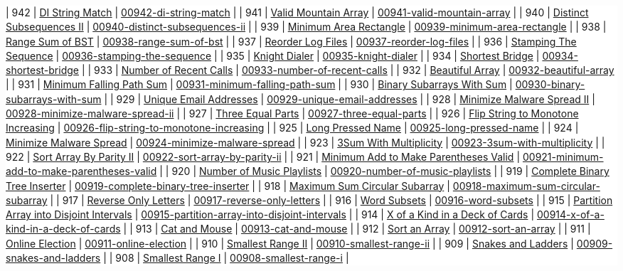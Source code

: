 | 942 | [DI String Match](https://leetcode.com/problems/di-string-match/) | [00942-di-string-match](/problemset-new/00942-di-string-match/) |
| 941 | [Valid Mountain Array](https://leetcode.com/problems/valid-mountain-array/) | [00941-valid-mountain-array](/problemset-new/00941-valid-mountain-array/) |
| 940 | [Distinct Subsequences II](https://leetcode.com/problems/distinct-subsequences-ii/) | [00940-distinct-subsequences-ii](/problemset-new/00940-distinct-subsequences-ii/) |
| 939 | [Minimum Area Rectangle](https://leetcode.com/problems/minimum-area-rectangle/) | [00939-minimum-area-rectangle](/problemset-new/00939-minimum-area-rectangle/) |
| 938 | [Range Sum of BST](https://leetcode.com/problems/range-sum-of-bst/) | [00938-range-sum-of-bst](/problemset-new/00938-range-sum-of-bst/) |
| 937 | [Reorder Log Files](https://leetcode.com/problems/reorder-log-files/) | [00937-reorder-log-files](/problemset-new/00937-reorder-log-files/) |
| 936 | [Stamping The Sequence](https://leetcode.com/problems/stamping-the-sequence/) | [00936-stamping-the-sequence](/problemset-new/00936-stamping-the-sequence/) |
| 935 | [Knight Dialer](https://leetcode.com/problems/knight-dialer/) | [00935-knight-dialer](/problemset-new/00935-knight-dialer/) |
| 934 | [Shortest Bridge](https://leetcode.com/problems/shortest-bridge/) | [00934-shortest-bridge](/problemset-new/00934-shortest-bridge/) |
| 933 | [Number of Recent Calls](https://leetcode.com/problems/number-of-recent-calls/) | [00933-number-of-recent-calls](/problemset-new/00933-number-of-recent-calls/) |
| 932 | [Beautiful Array](https://leetcode.com/problems/beautiful-array/) | [00932-beautiful-array](/problemset-new/00932-beautiful-array/) |
| 931 | [Minimum Falling Path Sum](https://leetcode.com/problems/minimum-falling-path-sum/) | [00931-minimum-falling-path-sum](/problemset-new/00931-minimum-falling-path-sum/) |
| 930 | [Binary Subarrays With Sum](https://leetcode.com/problems/binary-subarrays-with-sum/) | [00930-binary-subarrays-with-sum](/problemset-new/00930-binary-subarrays-with-sum/) |
| 929 | [Unique Email Addresses](https://leetcode.com/problems/unique-email-addresses/) | [00929-unique-email-addresses](/problemset-new/00929-unique-email-addresses/) |
| 928 | [Minimize Malware Spread II](https://leetcode.com/problems/minimize-malware-spread-ii/) | [00928-minimize-malware-spread-ii](/problemset-new/00928-minimize-malware-spread-ii/) |
| 927 | [Three Equal Parts](https://leetcode.com/problems/three-equal-parts/) | [00927-three-equal-parts](/problemset-new/00927-three-equal-parts/) |
| 926 | [Flip String to Monotone Increasing](https://leetcode.com/problems/flip-string-to-monotone-increasing/) | [00926-flip-string-to-monotone-increasing](/problemset-new/00926-flip-string-to-monotone-increasing/) |
| 925 | [Long Pressed Name](https://leetcode.com/problems/long-pressed-name/) | [00925-long-pressed-name](/problemset-new/00925-long-pressed-name/) |
| 924 | [Minimize Malware Spread](https://leetcode.com/problems/minimize-malware-spread/) | [00924-minimize-malware-spread](/problemset-new/00924-minimize-malware-spread/) |
| 923 | [3Sum With Multiplicity](https://leetcode.com/problems/3sum-with-multiplicity/) | [00923-3sum-with-multiplicity](/problemset-new/00923-3sum-with-multiplicity/) |
| 922 | [Sort Array By Parity II](https://leetcode.com/problems/sort-array-by-parity-ii/) | [00922-sort-array-by-parity-ii](/problemset-new/00922-sort-array-by-parity-ii/) |
| 921 | [Minimum Add to Make Parentheses Valid](https://leetcode.com/problems/minimum-add-to-make-parentheses-valid/) | [00921-minimum-add-to-make-parentheses-valid](/problemset-new/00921-minimum-add-to-make-parentheses-valid/) |
| 920 | [Number of Music Playlists](https://leetcode.com/problems/number-of-music-playlists/) | [00920-number-of-music-playlists](/problemset-new/00920-number-of-music-playlists/) |
| 919 | [Complete Binary Tree Inserter](https://leetcode.com/problems/complete-binary-tree-inserter/) | [00919-complete-binary-tree-inserter](/problemset-new/00919-complete-binary-tree-inserter/) |
| 918 | [Maximum Sum Circular Subarray](https://leetcode.com/problems/maximum-sum-circular-subarray/) | [00918-maximum-sum-circular-subarray](/problemset-new/00918-maximum-sum-circular-subarray/) |
| 917 | [Reverse Only Letters](https://leetcode.com/problems/reverse-only-letters/) | [00917-reverse-only-letters](/problemset-new/00917-reverse-only-letters/) |
| 916 | [Word Subsets](https://leetcode.com/problems/word-subsets/) | [00916-word-subsets](/problemset-new/00916-word-subsets/) |
| 915 | [Partition Array into Disjoint Intervals](https://leetcode.com/problems/partition-array-into-disjoint-intervals/) | [00915-partition-array-into-disjoint-intervals](/problemset-new/00915-partition-array-into-disjoint-intervals/) |
| 914 | [X of a Kind in a Deck of Cards](https://leetcode.com/problems/x-of-a-kind-in-a-deck-of-cards/) | [00914-x-of-a-kind-in-a-deck-of-cards](/problemset-new/00914-x-of-a-kind-in-a-deck-of-cards/) |
| 913 | [Cat and Mouse](https://leetcode.com/problems/cat-and-mouse/) | [00913-cat-and-mouse](/problemset-new/00913-cat-and-mouse/) |
| 912 | [Sort an Array](https://leetcode.com/problems/sort-an-array/) | [00912-sort-an-array](/problemset-new/00912-sort-an-array/) |
| 911 | [Online Election](https://leetcode.com/problems/online-election/) | [00911-online-election](/problemset-new/00911-online-election/) |
| 910 | [Smallest Range II](https://leetcode.com/problems/smallest-range-ii/) | [00910-smallest-range-ii](/problemset-new/00910-smallest-range-ii/) |
| 909 | [Snakes and Ladders](https://leetcode.com/problems/snakes-and-ladders/) | [00909-snakes-and-ladders](/problemset-new/00909-snakes-and-ladders/) |
| 908 | [Smallest Range I](https://leetcode.com/problems/smallest-range-i/) | [00908-smallest-range-i](/problemset-new/00908-smallest-range-i/) |